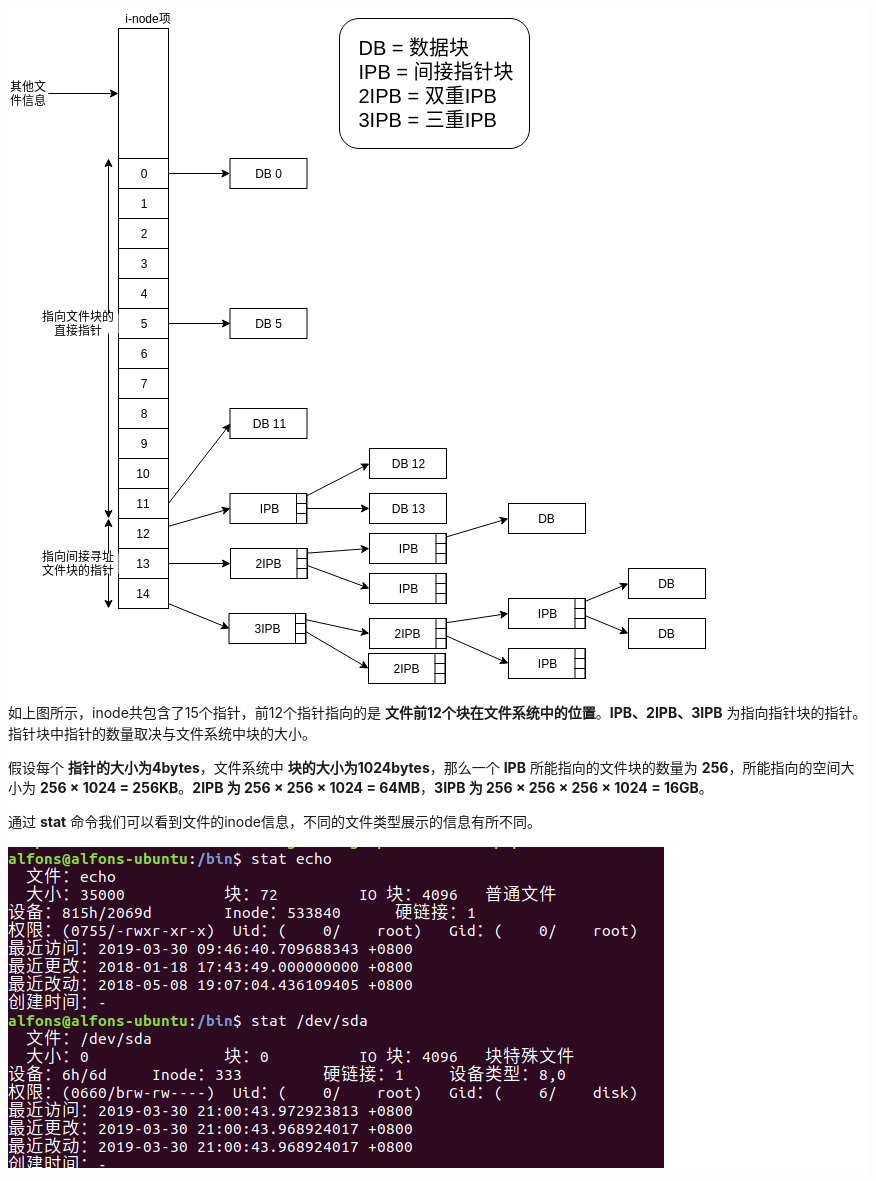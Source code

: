 ![14_inode_ptr](/Image/Linux/Chapter14/14_inode_ptr.png)

如上图所示，inode共包含了15个指针，前12个指针指向的是 **文件前12个块在文件系统中的位置**。**IPB、2IPB、3IPB** 为指向指针块的指针。指针块中指针的数量取决与文件系统中块的大小。

假设每个 **指针的大小为4bytes**，文件系统中 **块的大小为1024bytes**，那么一个 **IPB** 所能指向的文件块的数量为 **256**，所能指向的空间大小为 **256 × 1024 = 256KB**。**2IPB 为 256 × 256 × 1024 = 64MB**，**3IPB 为 256 × 256 × 256 × 1024 = 16GB**。

通过 **stat** 命令我们可以看到文件的inode信息，不同的文件类型展示的信息有所不同。

![14_inode_stat](/Image/Linux/Chapter14/14_inode_stat.png)

